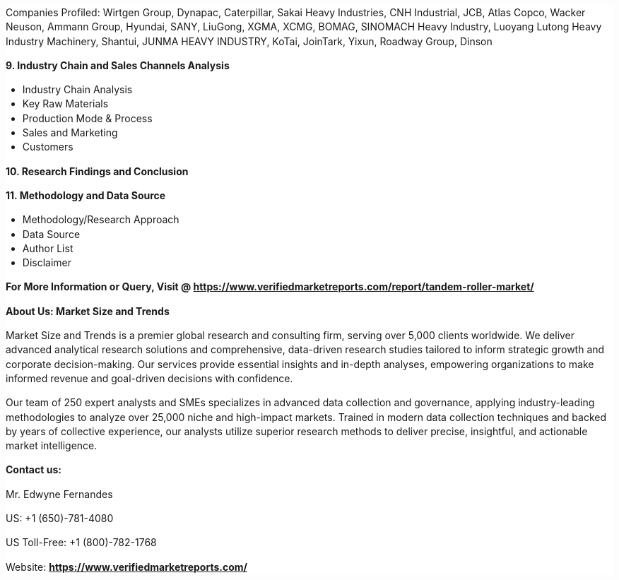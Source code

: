 Companies Profiled: Wirtgen Group, Dynapac, Caterpillar, Sakai Heavy Industries, CNH Industrial, JCB, Atlas Copco, Wacker Neuson, Ammann Group, Hyundai, SANY, LiuGong, XGMA, XCMG, BOMAG, SINOMACH Heavy Industry, Luoyang Lutong Heavy Industry Machinery, Shantui, JUNMA HEAVY INDUSTRY, KoTai, JoinTark, Yixun, Roadway Group, Dinson</strong></p><p><strong>9. Industry Chain and Sales Channels Analysis</strong></p><ul><li>Industry Chain Analysis</li><li>Key Raw Materials</li><li>Production Mode &amp; Process</li><li>Sales and Marketing</li><li>Customers</li></ul><p><strong>10. Research Findings and Conclusion</strong></p><p><strong>11. Methodology and Data Source</strong></p><ul><li>Methodology/Research Approach</li><li>Data Source</li><li>Author List</li><li>Disclaimer</li></ul></p><p><strong>For More Information or Query, Visit @ <a href="https://www.verifiedmarketreports.com/report/tandem-roller-market/">https://www.verifiedmarketreports.com/report/tandem-roller-market/</a></strong></p><p><strong>About Us: Market Size and Trends</strong></p><p>Market Size and Trends is a premier global research and consulting firm, serving over 5,000 clients worldwide. We deliver advanced analytical research solutions and comprehensive, data-driven research studies tailored to inform strategic growth and corporate decision-making. Our services provide essential insights and in-depth analyses, empowering organizations to make informed revenue and goal-driven decisions with confidence.</p><p>Our team of 250 expert analysts and SMEs specializes in advanced data collection and governance, applying industry-leading methodologies to analyze over 25,000 niche and high-impact markets. Trained in modern data collection techniques and backed by years of collective experience, our analysts utilize superior research methods to deliver precise, insightful, and actionable market intelligence.</p><p><strong>Contact us:</strong></p><p>Mr. Edwyne Fernandes</p><p>US: +1 (650)-781-4080</p><p>US Toll-Free: +1 (800)-782-1768</p><p>Website: <strong><a href="https://www.verifiedmarketreports.com/">https://www.verifiedmarketreports.com/</a></strong></p>
